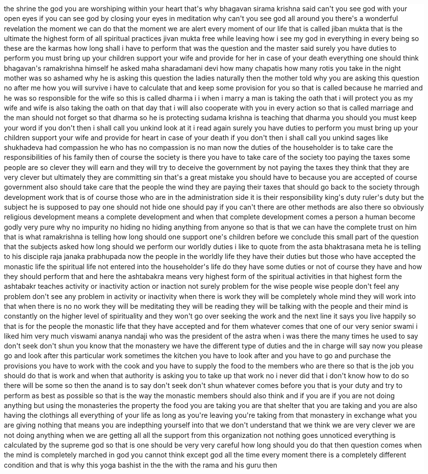 the shrine the god you are worshiping within your heart that's why bhagavan sirama krishna said can't you see god with your open eyes if you can see god by closing your eyes in meditation why can't you see god all around you there's a wonderful revelation the moment we can do that the moment we are alert every moment of our life that is called jiban mukta that is the ultimate the highest form of all spiritual practices jivan mukta free while leaving how i see my god in everything in every being so these are the karmas how long shall i have to perform that was the question and the master said surely you have duties to perform you must bring up your children support your wife and provide for her in case of your death everything one should think bhagavan's ramakrishna himself he asked maha sharadamani devi how many chapatis how many rotis you take in the night mother was so ashamed why he is asking this question the ladies naturally then the mother told why you are asking this question no after me how you will survive i have to calculate that and keep some provision for you so that is called because he married and he was so responsible for the wife so this is called dharma i i when i marry a man is taking the oath that i will protect you as my wife and wife is also taking the oath on that day that i will also cooperate with you in every action so that is called marriage and the man should not forget so that dharma so he is protecting sudama krishna is teaching that dharma you should you must keep your word if you don't then i shall call you unkind look at it i read again surely you have duties to perform you must bring up your children support your wife and provide for heart in case of your death if you don't then i shall call you unkind sages like shukhadeva had compassion he who has no compassion is no man now the duties of the householder is to take care the responsibilities of his family then of course the society is there you have to take care of the society too paying the taxes some people are so clever they will earn and they will try to deceive the government by not paying the taxes they think that they are very clever but ultimately they are committing sin that's a great mistake you should have to because you are accepted of course government also should take care that the people the wind they are paying their taxes that should go back to the society through development work that is of course those who are in the administration side it is their responsibility king's duty ruler's duty but the subject he is supposed to pay one should not hide one should pay if you can't there are other methods are also there so obviously religious development means a complete development and when that complete development comes a person a human become godly very pure why no impurity no hiding no hiding anything from anyone so that is that we can have the complete trust on him that is what ramakrishna is telling how long should one support one's children before we conclude this small part of the question that the subjects asked how long should we perform our worldly duties i like to quote from the asta bhaktrasana meta he is telling to his disciple raja janaka prabhupada now the people in the worldly life they have their duties but those who have accepted the monastic life the spiritual life not entered into the householder's life do they have some duties or not of course they have and how they should perform that and here the ashtabakra means very highest form of the spiritual activities in that highest form the ashtabakr teaches activity or inactivity action or inaction not surely problem for the wise people wise people don't feel any problem don't see any problem in activity or inactivity when there is work they will be completely whole mind they will work into that when there is no no work they will be meditating they will be reading they will be talking with the people and their mind is constantly on the higher level of spirituality and they won't go over seeking the work and the next line it says you live happily so that is for the people the monastic life that they have accepted and for them whatever comes that one of our very senior swami i liked him very much viswami ananya nandaji who was the president of the astra when i was there the many times he used to say don't seek don't shun you know that the monastery we have the different type of duties and the in charge will say now you please go and look after this particular work sometimes the kitchen you have to look after and you have to go and purchase the provisions you have to work with the cook and you have to supply the food to the members who are there so that is the job you should do that is work and when that authority is asking you to take up that work no i never did that i don't know how to do so there will be some so then the anand is to say don't seek don't shun whatever comes before you that is your duty and try to perform as best as possible so that is the way the monastic members should also think and if you are if you are not doing anything but using the monasteries the property the food you are taking you are that shelter that you are taking and you are also having the clothings all everything of your life as long as you're leaving you're taking from that monastery in exchange what you are giving nothing that means you are indepthing yourself into that we don't understand that we think we are very clever we are not doing anything when we are getting all all the support from this organization not nothing goes unnoticed everything is calculated by the supreme god so that is one should be very very careful how long should you do that then question comes when the mind is completely marched in god you cannot think except god all the time every moment there is a completely different condition and that is why this yoga bashist in the the with the rama and his guru then